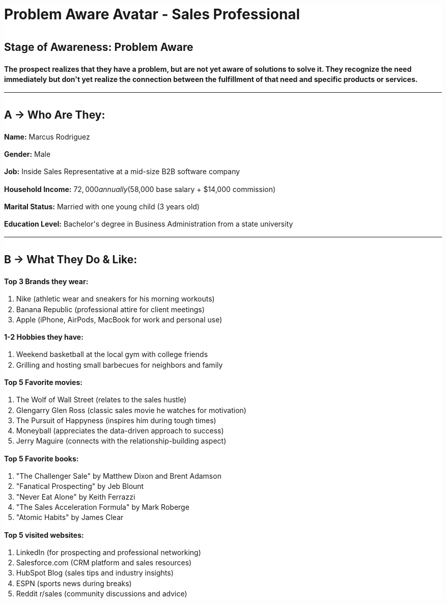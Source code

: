 # Problem Aware Avatar - Sales Professional

## Stage of Awareness: Problem Aware

**The prospect realizes that they have a problem, but are not yet aware of solutions to solve it. They recognize the need immediately but don't yet realize the connection between the fulfillment of that need and specific products or services.**

---

## A → Who Are They:

**Name:** Marcus Rodriguez

**Gender:** Male

**Job:** Inside Sales Representative at a mid-size B2B software company

**Household Income:** $72,000 annually ($58,000 base salary + $14,000 commission)

**Marital Status:** Married with one young child (3 years old)

**Education Level:** Bachelor's degree in Business Administration from a state university

---

## B → What They Do & Like:

**Top 3 Brands they wear:**
1. Nike (athletic wear and sneakers for his morning workouts)
2. Banana Republic (professional attire for client meetings)
3. Apple (iPhone, AirPods, MacBook for work and personal use)

**1-2 Hobbies they have:**
1. Weekend basketball at the local gym with college friends
2. Grilling and hosting small barbecues for neighbors and family

**Top 5 Favorite movies:**
1. The Wolf of Wall Street (relates to the sales hustle)
2. Glengarry Glen Ross (classic sales movie he watches for motivation)
3. The Pursuit of Happyness (inspires him during tough times)
4. Moneyball (appreciates the data-driven approach to success)
5. Jerry Maguire (connects with the relationship-building aspect)

**Top 5 Favorite books:**
1. "The Challenger Sale" by Matthew Dixon and Brent Adamson
2. "Fanatical Prospecting" by Jeb Blount
3. "Never Eat Alone" by Keith Ferrazzi
4. "The Sales Acceleration Formula" by Mark Roberge
5. "Atomic Habits" by James Clear

**Top 5 visited websites:**
1. LinkedIn (for prospecting and professional networking)
2. Salesforce.com (CRM platform and sales resources)
3. HubSpot Blog (sales tips and industry insights)
4. ESPN (sports news during breaks)
5. Reddit r/sales (community discussions and advice)
